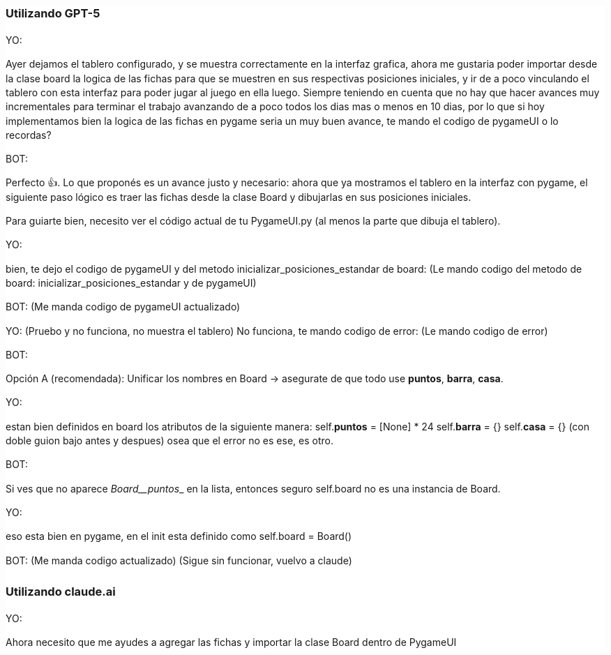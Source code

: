 ### Utilizando GPT-5

YO:

Ayer dejamos el tablero configurado, y se muestra correctamente en la interfaz grafica, ahora me gustaria poder importar desde la clase board la logica de las fichas para que se muestren en sus respectivas posiciones iniciales, y ir de a poco vinculando el tablero con esta interfaz para poder jugar al juego en ella luego. Siempre teniendo en cuenta que no hay que hacer avances muy incrementales para terminar el trabajo avanzando de a poco todos los dias mas o menos en 10 dias, por lo que si hoy implementamos bien la logica de las fichas en pygame seria un muy buen avance, te mando el codigo de pygameUI o lo recordas?

BOT:

Perfecto 👍. Lo que proponés es un avance justo y necesario: ahora que ya mostramos el tablero en la interfaz con pygame, el siguiente paso lógico es traer las fichas desde la clase Board y dibujarlas en sus posiciones iniciales.

Para guiarte bien, necesito ver el código actual de tu PygameUI.py (al menos la parte que dibuja el tablero).

YO: 

bien, te dejo el codigo de pygameUI y del metodo inicializar_posiciones_estandar de board: (Le mando codigo del metodo de board: inicializar_posiciones_estandar y de pygameUI)

BOT: (Me manda codigo de pygameUI actualizado)

YO: (Pruebo y no funciona, no muestra el tablero)
No funciona, te mando codigo de error: (Le mando codigo de error)


BOT: 

Opción A (recomendada): Unificar los nombres en Board → asegurate de que todo use __puntos__, __barra__, __casa__.

YO:

 estan bien definidos en board los atributos de la siguiente manera:   self.__puntos__ = [None] * 24
        self.__barra__ = {}
        self.__casa__ = {} (con doble guion bajo antes y despues)
    osea que el error no es ese, es otro.

BOT:

Si ves que no aparece _Board__puntos__ en la lista, entonces seguro self.board no es una instancia de Board.

YO:

eso esta bien en pygame, en el init esta definido como self.board = Board() 

BOT: (Me manda codigo actualizado) (Sigue sin funcionar, vuelvo a claude)

### Utilizando claude.ai

YO: 

Ahora necesito que me ayudes a agregar las fichas y importar la clase Board dentro de PygameUI
